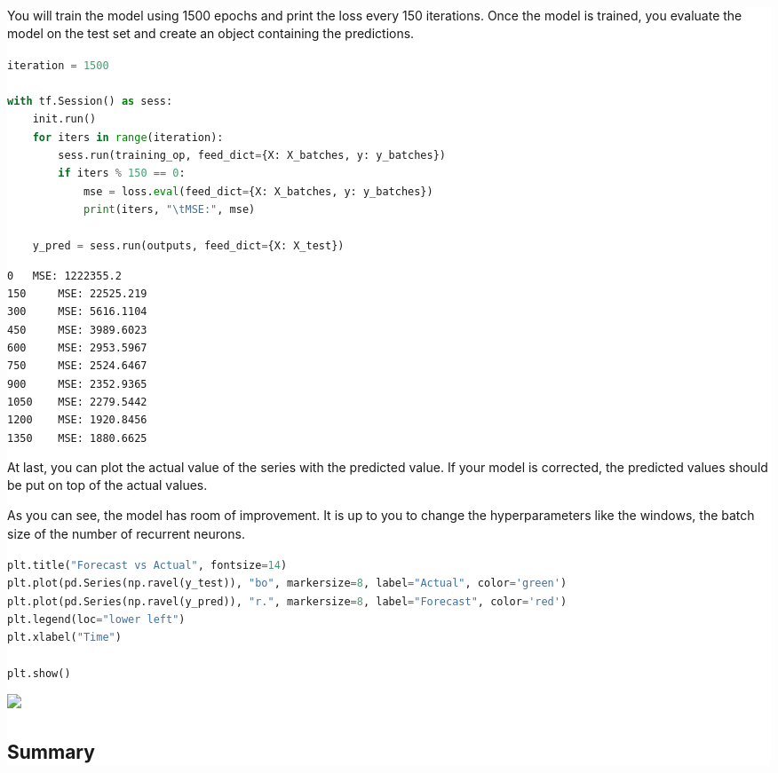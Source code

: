 ```python
```

You will train the model using 1500 epochs and print the loss every 150
iterations. Once the model is trained, you evaluate the model on the
test set and create an object containing the predictions.


```python
iteration = 1500 

with tf.Session() as sess:
    init.run()
    for iters in range(iteration):
        sess.run(training_op, feed_dict={X: X_batches, y: y_batches})
        if iters % 150 == 0:
            mse = loss.eval(feed_dict={X: X_batches, y: y_batches})
            print(iters, "\tMSE:", mse)
    
    y_pred = sess.run(outputs, feed_dict={X: X_test})

```

    0 	MSE: 1222355.2
    150 	MSE: 22525.219
    300 	MSE: 5616.1104
    450 	MSE: 3989.6023
    600 	MSE: 2953.5967
    750 	MSE: 2524.6467
    900 	MSE: 2352.9365
    1050 	MSE: 2279.5442
    1200 	MSE: 1920.8456
    1350 	MSE: 1880.6625


At last, you can plot the actual value of the series with the predicted
value. If your model is corrected, the predicted values should be put on
top of the actual values.

As you can see, the model has room of improvement. It is up to you to
change the hyperparameters like the windows, the batch size of the
number of recurrent neurons.


```python
plt.title("Forecast vs Actual", fontsize=14)
plt.plot(pd.Series(np.ravel(y_test)), "bo", markersize=8, label="Actual", color='green')
plt.plot(pd.Series(np.ravel(y_pred)), "r.", markersize=8, label="Forecast", color='red')
plt.legend(loc="lower left")
plt.xlabel("Time")

plt.show()
```

![](/Users/Thomas/Dropbox/Learning/GitHub/project/thomaspernet/static/tensorflow/21_RNN_V3_files/image012.png)

## Summary
